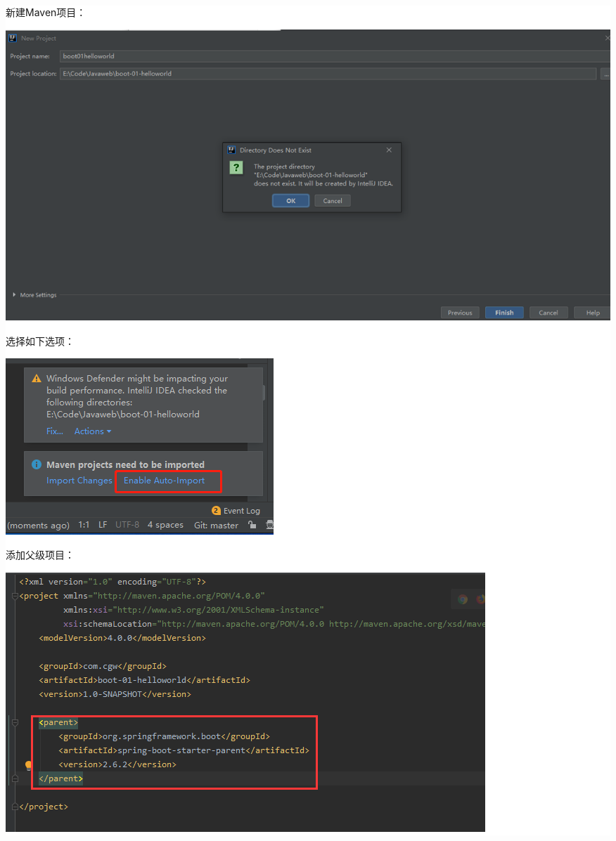 新建Maven项目：

![image-20220104212045843](spring.assets/image-20220104212045843.png)

选择如下选项：

![image-20220104212218677](spring.assets/image-20220104212218677.png)

添加父级项目：

![image-20220104214659916](spring.assets/image-20220104214659916.png)
